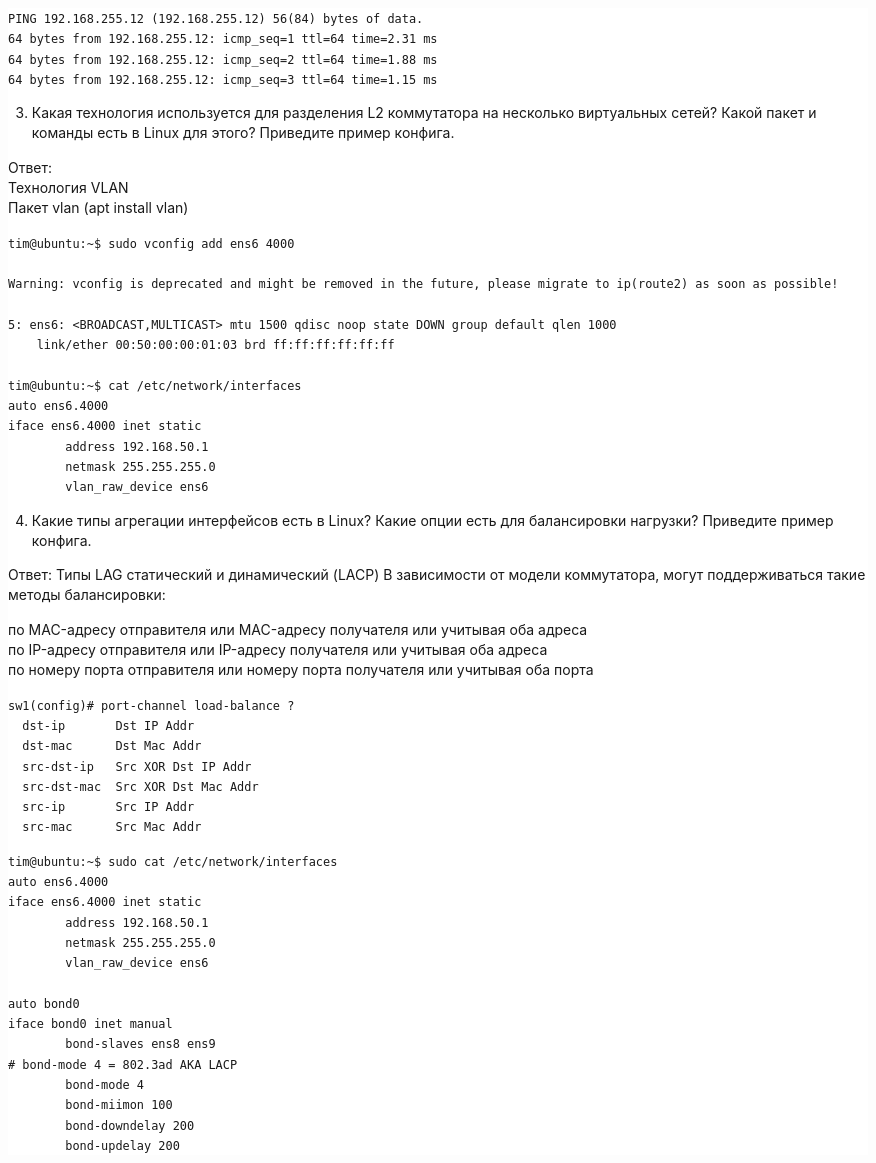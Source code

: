 ```shell
PING 192.168.255.12 (192.168.255.12) 56(84) bytes of data.
64 bytes from 192.168.255.12: icmp_seq=1 ttl=64 time=2.31 ms
64 bytes from 192.168.255.12: icmp_seq=2 ttl=64 time=1.88 ms
64 bytes from 192.168.255.12: icmp_seq=3 ttl=64 time=1.15 ms

```

3. Какая технология используется для разделения L2 коммутатора на несколько виртуальных сетей? Какой пакет и команды есть в Linux для этого? Приведите пример конфига.

Ответ:  
Технология VLAN   
Пакет vlan (apt install vlan)
```shell
tim@ubuntu:~$ sudo vconfig add ens6 4000

Warning: vconfig is deprecated and might be removed in the future, please migrate to ip(route2) as soon as possible!

5: ens6: <BROADCAST,MULTICAST> mtu 1500 qdisc noop state DOWN group default qlen 1000
    link/ether 00:50:00:00:01:03 brd ff:ff:ff:ff:ff:ff

tim@ubuntu:~$ cat /etc/network/interfaces
auto ens6.4000
iface ens6.4000 inet static
        address 192.168.50.1
        netmask 255.255.255.0
        vlan_raw_device ens6

```
4. Какие типы агрегации интерфейсов есть в Linux? Какие опции есть для балансировки нагрузки? Приведите пример конфига.

Ответ:
Типы LAG статический и динамический (LACP)
В зависимости от модели коммутатора, могут поддерживаться такие методы балансировки:  

по MAC-адресу отправителя или MAC-адресу получателя или учитывая оба адреса  
по IP-адресу отправителя или IP-адресу получателя или учитывая оба адреса  
по номеру порта отправителя или номеру порта получателя или учитывая оба порта  
```shell
sw1(config)# port-channel load-balance ?
  dst-ip       Dst IP Addr
  dst-mac      Dst Mac Addr
  src-dst-ip   Src XOR Dst IP Addr
  src-dst-mac  Src XOR Dst Mac Addr
  src-ip       Src IP Addr
  src-mac      Src Mac Addr
```

```shell
tim@ubuntu:~$ sudo cat /etc/network/interfaces
auto ens6.4000
iface ens6.4000 inet static
        address 192.168.50.1
        netmask 255.255.255.0
        vlan_raw_device ens6

auto bond0
iface bond0 inet manual
        bond-slaves ens8 ens9
# bond-mode 4 = 802.3ad AKA LACP
        bond-mode 4
        bond-miimon 100
        bond-downdelay 200
        bond-updelay 200
```